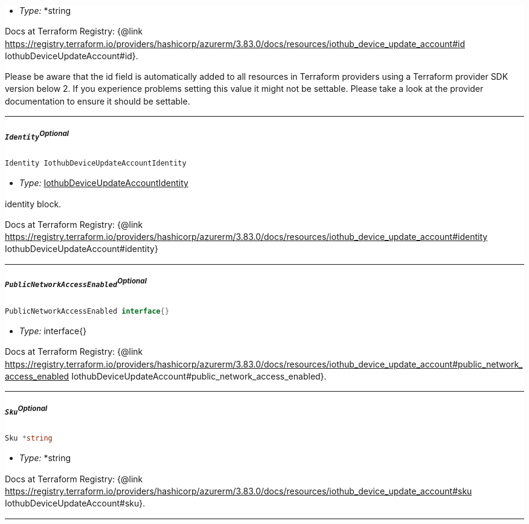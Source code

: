 - *Type:* *string

Docs at Terraform Registry: {@link https://registry.terraform.io/providers/hashicorp/azurerm/3.83.0/docs/resources/iothub_device_update_account#id IothubDeviceUpdateAccount#id}.

Please be aware that the id field is automatically added to all resources in Terraform providers using a Terraform provider SDK version below 2.
If you experience problems setting this value it might not be settable. Please take a look at the provider documentation to ensure it should be settable.

---

##### `Identity`<sup>Optional</sup> <a name="Identity" id="@cdktf/provider-azurerm.iothubDeviceUpdateAccount.IothubDeviceUpdateAccountConfig.property.identity"></a>

```go
Identity IothubDeviceUpdateAccountIdentity
```

- *Type:* <a href="#@cdktf/provider-azurerm.iothubDeviceUpdateAccount.IothubDeviceUpdateAccountIdentity">IothubDeviceUpdateAccountIdentity</a>

identity block.

Docs at Terraform Registry: {@link https://registry.terraform.io/providers/hashicorp/azurerm/3.83.0/docs/resources/iothub_device_update_account#identity IothubDeviceUpdateAccount#identity}

---

##### `PublicNetworkAccessEnabled`<sup>Optional</sup> <a name="PublicNetworkAccessEnabled" id="@cdktf/provider-azurerm.iothubDeviceUpdateAccount.IothubDeviceUpdateAccountConfig.property.publicNetworkAccessEnabled"></a>

```go
PublicNetworkAccessEnabled interface{}
```

- *Type:* interface{}

Docs at Terraform Registry: {@link https://registry.terraform.io/providers/hashicorp/azurerm/3.83.0/docs/resources/iothub_device_update_account#public_network_access_enabled IothubDeviceUpdateAccount#public_network_access_enabled}.

---

##### `Sku`<sup>Optional</sup> <a name="Sku" id="@cdktf/provider-azurerm.iothubDeviceUpdateAccount.IothubDeviceUpdateAccountConfig.property.sku"></a>

```go
Sku *string
```

- *Type:* *string

Docs at Terraform Registry: {@link https://registry.terraform.io/providers/hashicorp/azurerm/3.83.0/docs/resources/iothub_device_update_account#sku IothubDeviceUpdateAccount#sku}.

---